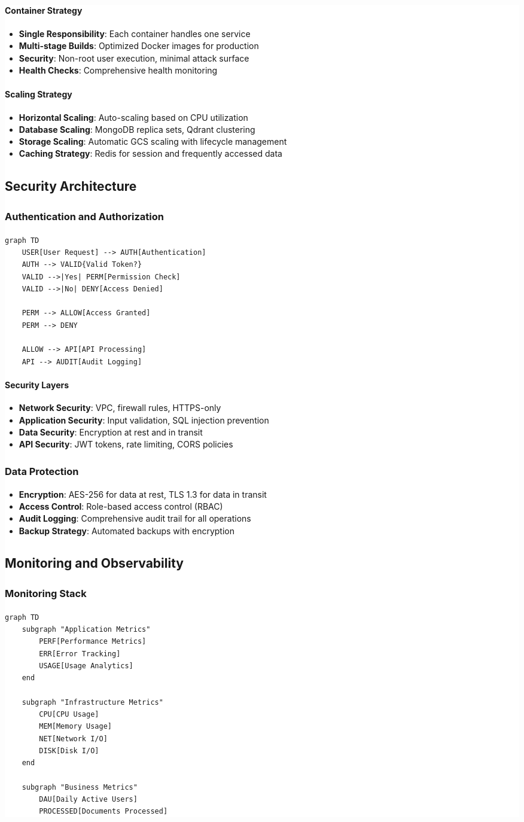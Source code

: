 #### Container Strategy
- **Single Responsibility**: Each container handles one service
- **Multi-stage Builds**: Optimized Docker images for production
- **Security**: Non-root user execution, minimal attack surface
- **Health Checks**: Comprehensive health monitoring

#### Scaling Strategy
- **Horizontal Scaling**: Auto-scaling based on CPU utilization
- **Database Scaling**: MongoDB replica sets, Qdrant clustering
- **Storage Scaling**: Automatic GCS scaling with lifecycle management
- **Caching Strategy**: Redis for session and frequently accessed data

## Security Architecture

### Authentication and Authorization
```mermaid
graph TD
    USER[User Request] --> AUTH[Authentication]
    AUTH --> VALID{Valid Token?}
    VALID -->|Yes| PERM[Permission Check]
    VALID -->|No| DENY[Access Denied]

    PERM --> ALLOW[Access Granted]
    PERM --> DENY

    ALLOW --> API[API Processing]
    API --> AUDIT[Audit Logging]
```

#### Security Layers
- **Network Security**: VPC, firewall rules, HTTPS-only
- **Application Security**: Input validation, SQL injection prevention
- **Data Security**: Encryption at rest and in transit
- **API Security**: JWT tokens, rate limiting, CORS policies

### Data Protection
- **Encryption**: AES-256 for data at rest, TLS 1.3 for data in transit
- **Access Control**: Role-based access control (RBAC)
- **Audit Logging**: Comprehensive audit trail for all operations
- **Backup Strategy**: Automated backups with encryption

## Monitoring and Observability

### Monitoring Stack
```mermaid
graph TD
    subgraph "Application Metrics"
        PERF[Performance Metrics]
        ERR[Error Tracking]
        USAGE[Usage Analytics]
    end

    subgraph "Infrastructure Metrics"
        CPU[CPU Usage]
        MEM[Memory Usage]
        NET[Network I/O]
        DISK[Disk I/O]
    end

    subgraph "Business Metrics"
        DAU[Daily Active Users]
        PROCESSED[Documents Processed]
```